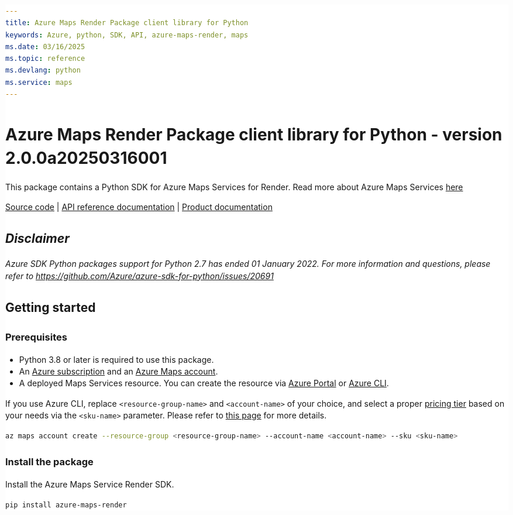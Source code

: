 ```yaml
---
title: Azure Maps Render Package client library for Python
keywords: Azure, python, SDK, API, azure-maps-render, maps
ms.date: 03/16/2025
ms.topic: reference
ms.devlang: python
ms.service: maps
---
```

# Azure Maps Render Package client library for Python - version 2.0.0a20250316001 


This package contains a Python SDK for Azure Maps Services for Render.
Read more about Azure Maps Services [here](https://learn.microsoft.com/azure/azure-maps/)

[Source code](https://github.com/Azure/azure-sdk-for-python/tree/main/sdk/maps/azure-maps-render) | [API reference documentation](https://learn.microsoft.com/rest/api/maps/render) | [Product documentation](https://learn.microsoft.com/azure/azure-maps/)

## _Disclaimer_

_Azure SDK Python packages support for Python 2.7 has ended 01 January 2022. For more information and questions, please refer to <https://github.com/Azure/azure-sdk-for-python/issues/20691>_

## Getting started

### Prerequisites

- Python 3.8 or later is required to use this package.
- An [Azure subscription][azure_subscription] and an [Azure Maps account](https://learn.microsoft.com/azure/azure-maps/how-to-manage-account-keys).
- A deployed Maps Services resource. You can create the resource via [Azure Portal][azure_portal] or [Azure CLI][azure_cli].

If you use Azure CLI, replace `<resource-group-name>` and `<account-name>` of your choice, and select a proper [pricing tier](https://learn.microsoft.com/azure/azure-maps/choose-pricing-tier) based on your needs via the `<sku-name>` parameter. Please refer to [this page](https://learn.microsoft.com/cli/azure/maps/account?view=azure-cli-latest#az_maps_account_create) for more details.

```bash
az maps account create --resource-group <resource-group-name> --account-name <account-name> --sku <sku-name>
```

### Install the package

Install the Azure Maps Service Render SDK.

```bash
pip install azure-maps-render
```


[azure_subscription]: https://azure.microsoft.com/free/
[azure_identity]: https://github.com/Azure/azure-sdk-for-python/blob/master/sdk/identity/azure-identity
[azure_portal]: https://portal.azure.com
[azure_cli]: https://learn.microsoft.com/cli/azure
[azure-key-credential]: https://aka.ms/azsdk/python/core/azurekeycredential
[default_azure_credential]: https://github.com/Azure/azure-sdk-for-python/tree/main/sdk/identity/azure-identity#defaultazurecredential
[register_microsoft_entra_id_app]: https://learn.microsoft.com/powershell/module/Az.Resources/New-AzADApplication?view=azps-8.0.0
[maps_authentication_microsoft_entra_id]: https://learn.microsoft.com/azure/azure-maps/how-to-manage-authentication
[create_new_application_registration]: https://portal.azure.com/#blade/Microsoft_AAD_RegisteredApps/applicationsListBlade/quickStartType/AspNetWebAppQuickstartPage/sourceType/docs
[manage_microsoft_entra_id_auth_page]: https://learn.microsoft.com/azure/azure-maps/how-to-manage-authentication
[how_to_manage_authentication]: https://learn.microsoft.com/azure/azure-maps/how-to-manage-authentication#view-authentication-details